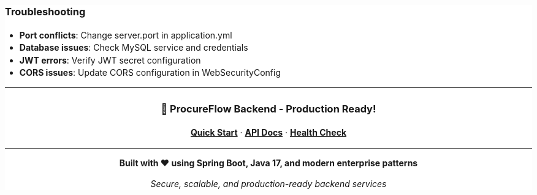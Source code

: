 ### **Troubleshooting**

- **Port conflicts**: Change server.port in application.yml
- **Database issues**: Check MySQL service and credentials
- **JWT errors**: Verify JWT secret configuration
- **CORS issues**: Update CORS configuration in WebSecurityConfig

---

<div align="center">

### 🚀 **ProcureFlow Backend - Production Ready!**

**[Quick Start](#-quick-start)** · **[API Docs](http://localhost:8080/swagger-ui/index.html)** · **[Health Check](http://localhost:8080/actuator/health)**

---

**Built with ❤️ using Spring Boot, Java 17, and modern enterprise patterns**

_Secure, scalable, and production-ready backend services_

</div>
